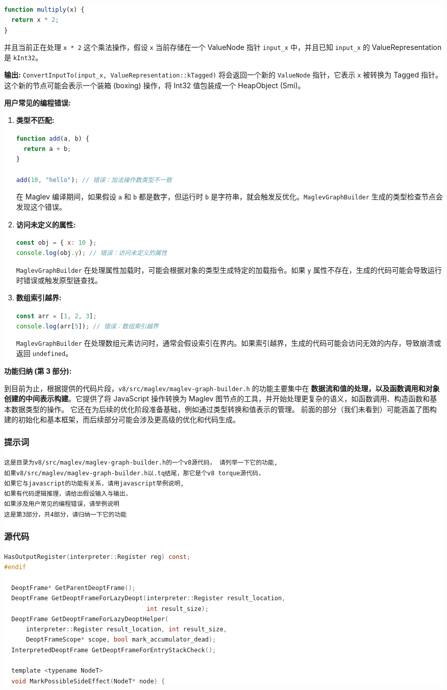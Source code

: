 ```javascript
function multiply(x) {
  return x * 2;
}
```

并且当前正在处理 `x * 2` 这个乘法操作，假设 `x` 当前存储在一个 ValueNode 指针 `input_x` 中，并且已知 `input_x` 的 ValueRepresentation 是 `kInt32`。

**输出:** `ConvertInputTo(input_x, ValueRepresentation::kTagged)` 将会返回一个新的 `ValueNode` 指针，它表示 `x` 被转换为 Tagged 指针。这个新的节点可能会表示一个装箱 (boxing) 操作，将 Int32 值包装成一个 HeapObject (Smi)。

**用户常见的编程错误:**

1. **类型不匹配:**
   ```javascript
   function add(a, b) {
     return a + b;
   }

   add(10, "hello"); // 错误：加法操作数类型不一致
   ```
   在 Maglev 编译期间，如果假设 `a` 和 `b` 都是数字，但运行时 `b` 是字符串，就会触发反优化。`MaglevGraphBuilder` 生成的类型检查节点会发现这个错误。

2. **访问未定义的属性:**
   ```javascript
   const obj = { x: 10 };
   console.log(obj.y); // 错误：访问未定义的属性
   ```
   `MaglevGraphBuilder` 在处理属性加载时，可能会根据对象的类型生成特定的加载指令。如果 `y` 属性不存在，生成的代码可能会导致运行时错误或触发原型链查找。

3. **数组索引越界:**
   ```javascript
   const arr = [1, 2, 3];
   console.log(arr[5]); // 错误：数组索引越界
   ```
   `MaglevGraphBuilder` 在处理数组元素访问时，通常会假设索引在界内。如果索引越界，生成的代码可能会访问无效的内存，导致崩溃或返回 `undefined`。

**功能归纳 (第 3 部分):**

到目前为止，根据提供的代码片段，`v8/src/maglev/maglev-graph-builder.h` 的功能主要集中在 **数据流和值的处理，以及函数调用和对象创建的中间表示构建**。它提供了将 JavaScript 操作转换为 Maglev 图节点的工具，并开始处理更复杂的语义，如函数调用、构造函数和基本数据类型的操作。  它还在为后续的优化阶段准备基础，例如通过类型转换和值表示的管理。 前面的部分（我们未看到）可能涵盖了图构建的初始化和基本框架，而后续部分可能会涉及更高级的优化和代码生成。

### 提示词
```
这是目录为v8/src/maglev/maglev-graph-builder.h的一个v8源代码， 请列举一下它的功能, 
如果v8/src/maglev/maglev-graph-builder.h以.tq结尾，那它是个v8 torque源代码，
如果它与javascript的功能有关系，请用javascript举例说明,
如果有代码逻辑推理，请给出假设输入与输出，
如果涉及用户常见的编程错误，请举例说明
这是第3部分，共4部分，请归纳一下它的功能
```

### 源代码
```c
HasOutputRegister(interpreter::Register reg) const;
#endif

  DeoptFrame* GetParentDeoptFrame();
  DeoptFrame GetDeoptFrameForLazyDeopt(interpreter::Register result_location,
                                       int result_size);
  DeoptFrame GetDeoptFrameForLazyDeoptHelper(
      interpreter::Register result_location, int result_size,
      DeoptFrameScope* scope, bool mark_accumulator_dead);
  InterpretedDeoptFrame GetDeoptFrameForEntryStackCheck();

  template <typename NodeT>
  void MarkPossibleSideEffect(NodeT* node) {
```